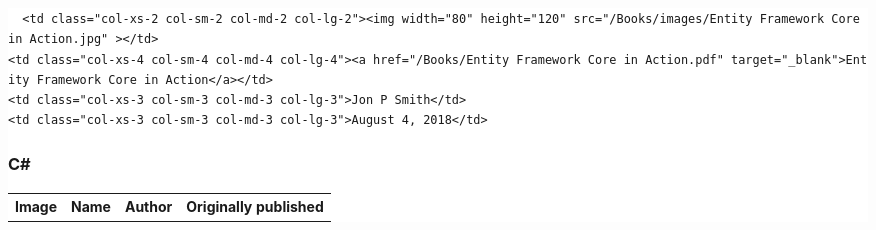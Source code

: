       <td class="col-xs-2 col-sm-2 col-md-2 col-lg-2"><img width="80" height="120" src="/Books/images/Entity Framework Core in Action.jpg" ></td>
    <td class="col-xs-4 col-sm-4 col-md-4 col-lg-4"><a href="/Books/Entity Framework Core in Action.pdf" target="_blank">Entity Framework Core in Action</a></td>
    <td class="col-xs-3 col-sm-3 col-md-3 col-lg-3">Jon P Smith</td>
    <td class="col-xs-3 col-sm-3 col-md-3 col-lg-3">August 4, 2018</td>
  </tr>
</table>



<h3>C#</h3>
<table class="container-fluid">
  <tr class="row">
       <th class="col-xs-2 col-sm-2 col-md-2 col-lg-2">Image</th>
    <th class="col-xs-4 col-sm-4 col-md-4 col-lg-4">Name</th>
    <th class="col-xs-3 col-sm-3 col-md-3 col-lg-3">Author</th>
    <th class="col-xs-3 col-sm-3 col-md-3 col-lg-3">Originally published</th>
   </tr>
   <tr class="row">    